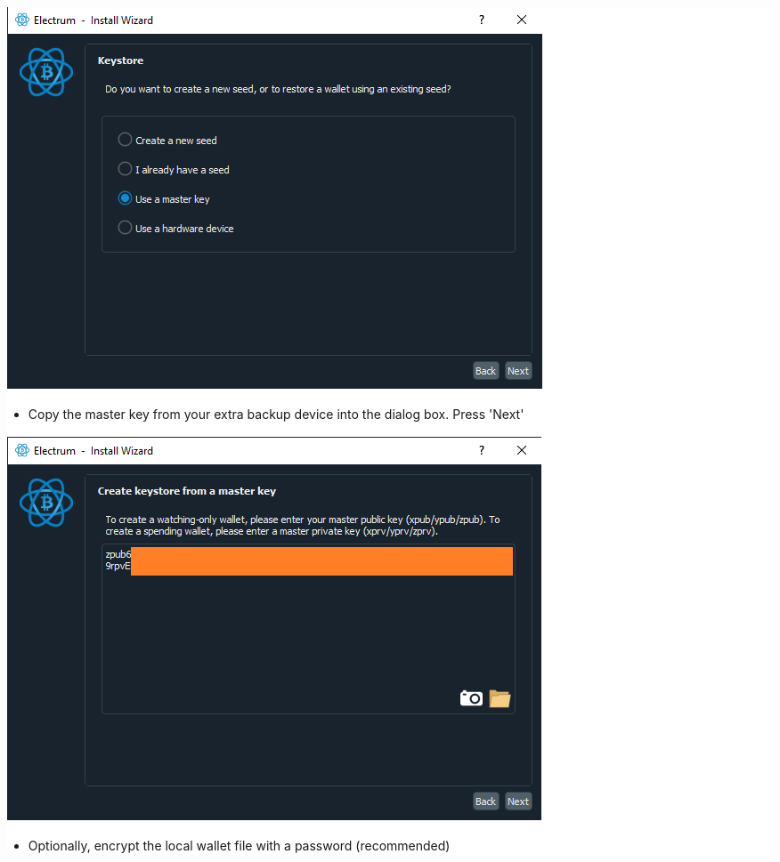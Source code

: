 ![Select 'Use a master key'](https://github.com/SovereignNode/tails-cold-storage/blob/master/images/amnesia/win-masterkey.png)

* Copy the master key from your extra backup device into the dialog box. Press 'Next'

![Watch-only wallet - insert zpub](https://github.com/SovereignNode/tails-cold-storage/blob/master/images/amnesia/win-zpub.png)

* Optionally, encrypt the local wallet file with a password (recommended)
